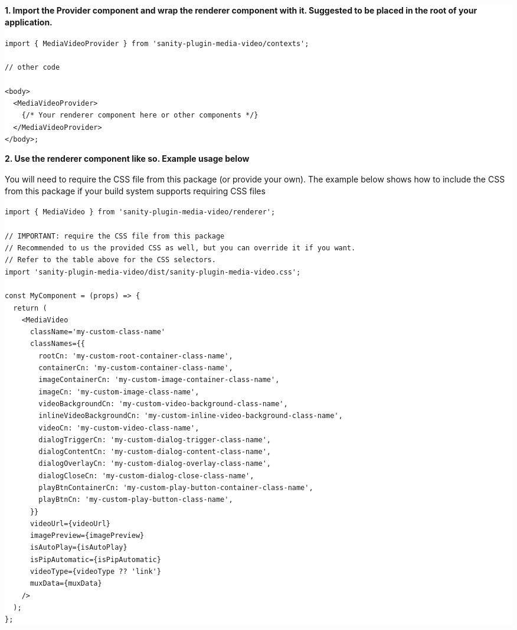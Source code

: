 **1. Import the Provider component and wrap the renderer component with it. Suggested to be placed in the root of your application.**

```tsx
import { MediaVideoProvider } from 'sanity-plugin-media-video/contexts';

// other code

<body>
  <MediaVideoProvider>
    {/* Your renderer component here or other components */}
  </MediaVideoProvider>
</body>;
```

**2. Use the renderer component like so. Example usage below**

You will need to require the CSS file from this package (or provide your own). The example below shows how to include the CSS from this package if your build system supports requiring CSS files

```tsx
import { MediaVideo } from 'sanity-plugin-media-video/renderer';

// IMPORTANT: require the CSS file from this package
// Recommended to us the provided CSS as well, but you can override it if you want.
// Refer to the table above for the CSS selectors.
import 'sanity-plugin-media-video/dist/sanity-plugin-media-video.css';

const MyComponent = (props) => {
  return (
    <MediaVideo
      className='my-custom-class-name'
      classNames={{
        rootCn: 'my-custom-root-container-class-name',
        containerCn: 'my-custom-container-class-name',
        imageContainerCn: 'my-custom-image-container-class-name',
        imageCn: 'my-custom-image-class-name',
        videoBackgroundCn: 'my-custom-video-background-class-name',
        inlineVideoBackgroundCn: 'my-custom-inline-video-background-class-name',
        videoCn: 'my-custom-video-class-name',
        dialogTriggerCn: 'my-custom-dialog-trigger-class-name',
        dialogContentCn: 'my-custom-dialog-content-class-name',
        dialogOverlayCn: 'my-custom-dialog-overlay-class-name',
        dialogCloseCn: 'my-custom-dialog-close-class-name',
        playBtnContainerCn: 'my-custom-play-button-container-class-name',
        playBtnCn: 'my-custom-play-button-class-name',
      }}
      videoUrl={videoUrl}
      imagePreview={imagePreview}
      isAutoPlay={isAutoPlay}
      isPipAutomatic={isPipAutomatic}
      videoType={videoType ?? 'link'}
      muxData={muxData}
    />
  );
};
```
